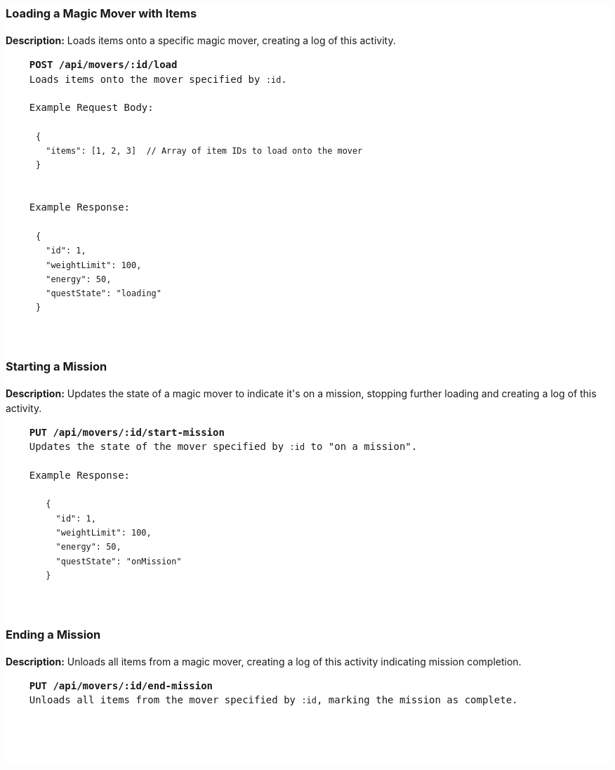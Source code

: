   <h3>Loading a Magic Mover with Items</h3>

  <p><strong>Description:</strong> Loads items onto a specific magic mover, creating a log of this activity.</p>

  <pre>
    <strong>POST /api/movers/:id/load</strong>
    Loads items onto the mover specified by <code>:id</code>.
    
    Example Request Body:
    <code>
      {
        "items": [1, 2, 3]  // Array of item IDs to load onto the mover
      }
    </code>
    
    Example Response:
    <code>
      {
        "id": 1,
        "weightLimit": 100,
        "energy": 50,
        "questState": "loading"
      }
    </code>
  </pre>

  <h3>Starting a Mission</h3>

  <p><strong>Description:</strong> Updates the state of a magic mover to indicate it's on a mission, stopping further loading and creating a log of this activity.</p>

  <pre>
    <strong>PUT /api/movers/:id/start-mission</strong>
    Updates the state of the mover specified by <code>:id</code> to "on a mission".
    
    Example Response:
    <code>
        {
          "id": 1,
          "weightLimit": 100,
          "energy": 50,
          "questState": "onMission"
        }
    </code>
  </pre>

  <h3>Ending a Mission</h3>

  <p><strong>Description:</strong> Unloads all items from a magic mover, creating a log of this activity indicating mission completion.</p>

  <pre>
    <strong>PUT /api/movers/:id/end-mission</strong>
    Unloads all items from the mover specified by <code>:id</code>, marking the mission as complete.
    